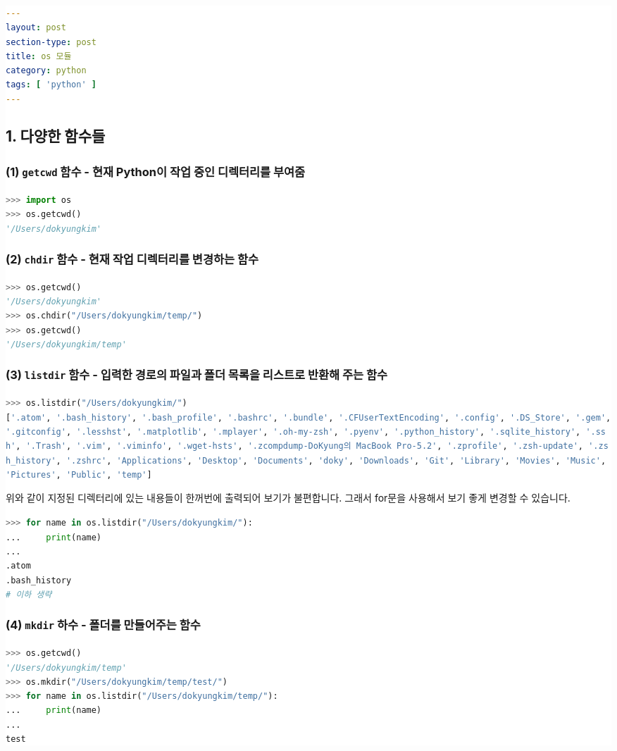 ```yaml
---
layout: post
section-type: post
title: os 모듈
category: python
tags: [ 'python' ]
---
```


## 1. 다양한 함수들

### (1) `getcwd` 함수 - 현재 Python이 작업 중인 디렉터리를 부여줌
```python
>>> import os
>>> os.getcwd()
'/Users/dokyungkim'
```

### (2) `chdir` 함수 - 현재 작업  디렉터리를 변경하는 함수
```python
>>> os.getcwd()
'/Users/dokyungkim'
>>> os.chdir("/Users/dokyungkim/temp/")
>>> os.getcwd()
'/Users/dokyungkim/temp'
```

### (3) `listdir` 함수 - 입력한 경로의 파일과 폴더 목록을 리스트로 반환해 주는 함수
```python
>>> os.listdir("/Users/dokyungkim/")
['.atom', '.bash_history', '.bash_profile', '.bashrc', '.bundle', '.CFUserTextEncoding', '.config', '.DS_Store', '.gem', '.gitconfig', '.lesshst', '.matplotlib', '.mplayer', '.oh-my-zsh', '.pyenv', '.python_history', '.sqlite_history', '.ssh', '.Trash', '.vim', '.viminfo', '.wget-hsts', '.zcompdump-DoKyung의 MacBook Pro-5.2', '.zprofile', '.zsh-update', '.zsh_history', '.zshrc', 'Applications', 'Desktop', 'Documents', 'doky', 'Downloads', 'Git', 'Library', 'Movies', 'Music', 'Pictures', 'Public', 'temp']
```
위와 같이 지정된 디렉터리에 있는 내용들이 한꺼번에 출력되어 보기가 불편합니다. 그래서 for문을 사용해서 보기 좋게 변경할 수 있습니다.

```python
>>> for name in os.listdir("/Users/dokyungkim/"):
...     print(name)
...
.atom
.bash_history
# 이하 생략
```

### (4) `mkdir` 하수 - 폴더를 만들어주는 함수
```python
>>> os.getcwd()
'/Users/dokyungkim/temp'
>>> os.mkdir("/Users/dokyungkim/temp/test/")
>>> for name in os.listdir("/Users/dokyungkim/temp/"):
...     print(name)
...
test
```
